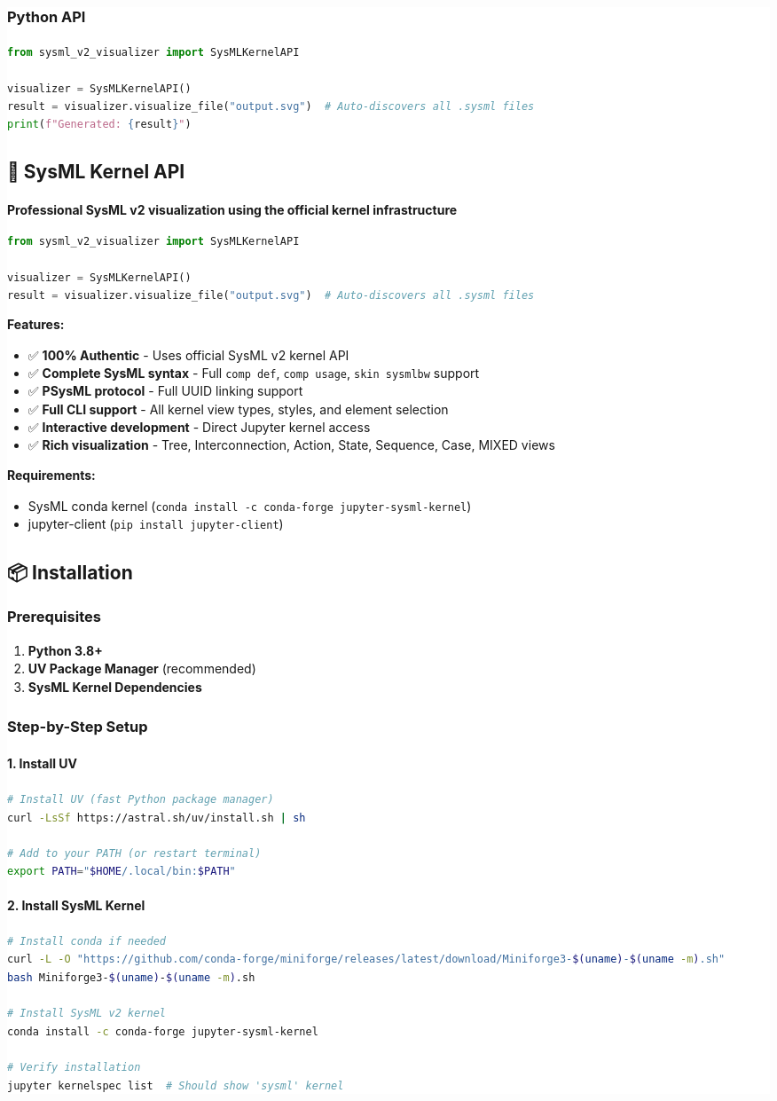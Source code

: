 ### Python API

```python
from sysml_v2_visualizer import SysMLKernelAPI

visualizer = SysMLKernelAPI()
result = visualizer.visualize_file("output.svg")  # Auto-discovers all .sysml files
print(f"Generated: {result}")
```

## 🎯 SysML Kernel API

**Professional SysML v2 visualization using the official kernel infrastructure**

```python
from sysml_v2_visualizer import SysMLKernelAPI

visualizer = SysMLKernelAPI()
result = visualizer.visualize_file("output.svg")  # Auto-discovers all .sysml files
```

**Features:**
- ✅ **100% Authentic** - Uses official SysML v2 kernel API
- ✅ **Complete SysML syntax** - Full `comp def`, `comp usage`, `skin sysmlbw` support
- ✅ **PSysML protocol** - Full UUID linking support
- ✅ **Full CLI support** - All kernel view types, styles, and element selection
- ✅ **Interactive development** - Direct Jupyter kernel access
- ✅ **Rich visualization** - Tree, Interconnection, Action, State, Sequence, Case, MIXED views

**Requirements:**
- SysML conda kernel (`conda install -c conda-forge jupyter-sysml-kernel`)
- jupyter-client (`pip install jupyter-client`)

## 📦 Installation

### Prerequisites

1. **Python 3.8+**
2. **UV Package Manager** (recommended)
3. **SysML Kernel Dependencies**

### Step-by-Step Setup

#### 1. Install UV
```bash
# Install UV (fast Python package manager)
curl -LsSf https://astral.sh/uv/install.sh | sh

# Add to your PATH (or restart terminal)
export PATH="$HOME/.local/bin:$PATH"
```

#### 2. Install SysML Kernel
```bash
# Install conda if needed
curl -L -O "https://github.com/conda-forge/miniforge/releases/latest/download/Miniforge3-$(uname)-$(uname -m).sh"
bash Miniforge3-$(uname)-$(uname -m).sh

# Install SysML v2 kernel
conda install -c conda-forge jupyter-sysml-kernel

# Verify installation
jupyter kernelspec list  # Should show 'sysml' kernel
```
